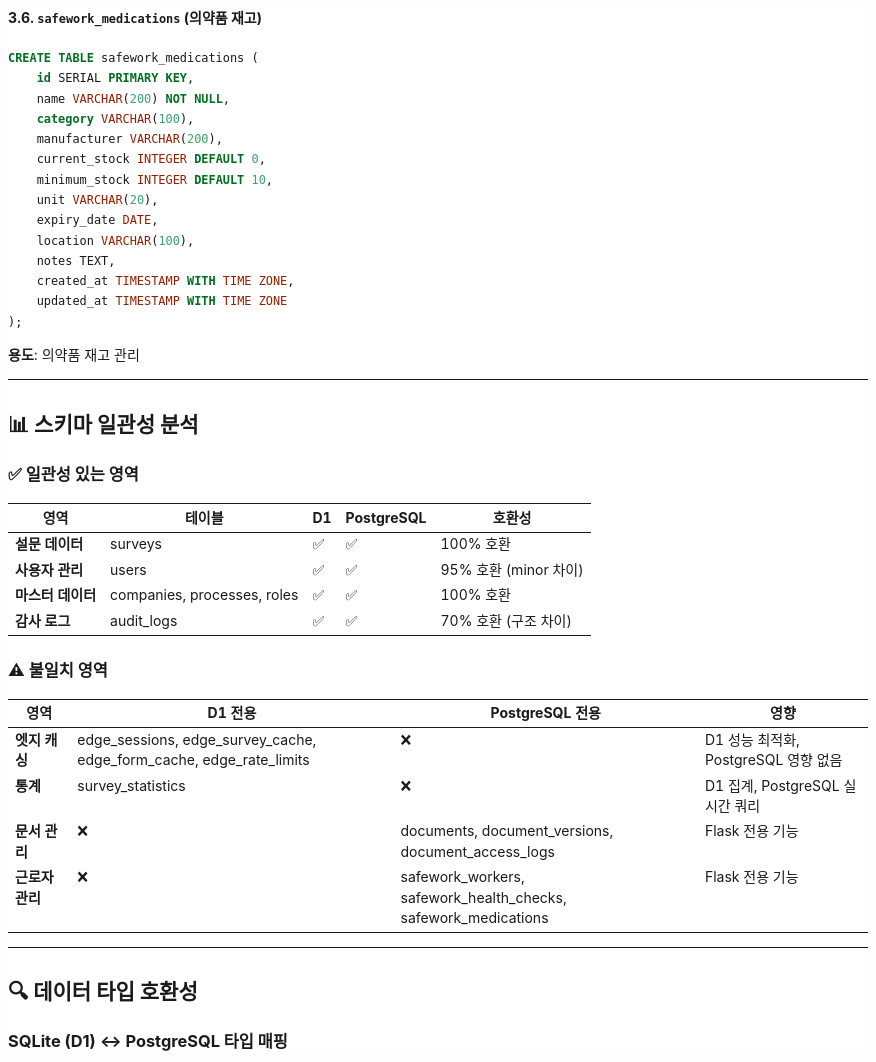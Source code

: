 #### 3.6. `safework_medications` (의약품 재고)
```sql
CREATE TABLE safework_medications (
    id SERIAL PRIMARY KEY,
    name VARCHAR(200) NOT NULL,
    category VARCHAR(100),
    manufacturer VARCHAR(200),
    current_stock INTEGER DEFAULT 0,
    minimum_stock INTEGER DEFAULT 10,
    unit VARCHAR(20),
    expiry_date DATE,
    location VARCHAR(100),
    notes TEXT,
    created_at TIMESTAMP WITH TIME ZONE,
    updated_at TIMESTAMP WITH TIME ZONE
);
```
**용도**: 의약품 재고 관리

---

## 📊 스키마 일관성 분석

### ✅ 일관성 있는 영역

| 영역 | 테이블 | D1 | PostgreSQL | 호환성 |
|------|-------|-----|-----------|--------|
| **설문 데이터** | surveys | ✅ | ✅ | 100% 호환 |
| **사용자 관리** | users | ✅ | ✅ | 95% 호환 (minor 차이) |
| **마스터 데이터** | companies, processes, roles | ✅ | ✅ | 100% 호환 |
| **감사 로그** | audit_logs | ✅ | ✅ | 70% 호환 (구조 차이) |

### ⚠️ 불일치 영역

| 영역 | D1 전용 | PostgreSQL 전용 | 영향 |
|------|---------|----------------|------|
| **엣지 캐싱** | edge_sessions, edge_survey_cache, edge_form_cache, edge_rate_limits | ❌ | D1 성능 최적화, PostgreSQL 영향 없음 |
| **통계** | survey_statistics | ❌ | D1 집계, PostgreSQL 실시간 쿼리 |
| **문서 관리** | ❌ | documents, document_versions, document_access_logs | Flask 전용 기능 |
| **근로자 관리** | ❌ | safework_workers, safework_health_checks, safework_medications | Flask 전용 기능 |

---

## 🔍 데이터 타입 호환성

### SQLite (D1) ↔ PostgreSQL 타입 매핑
